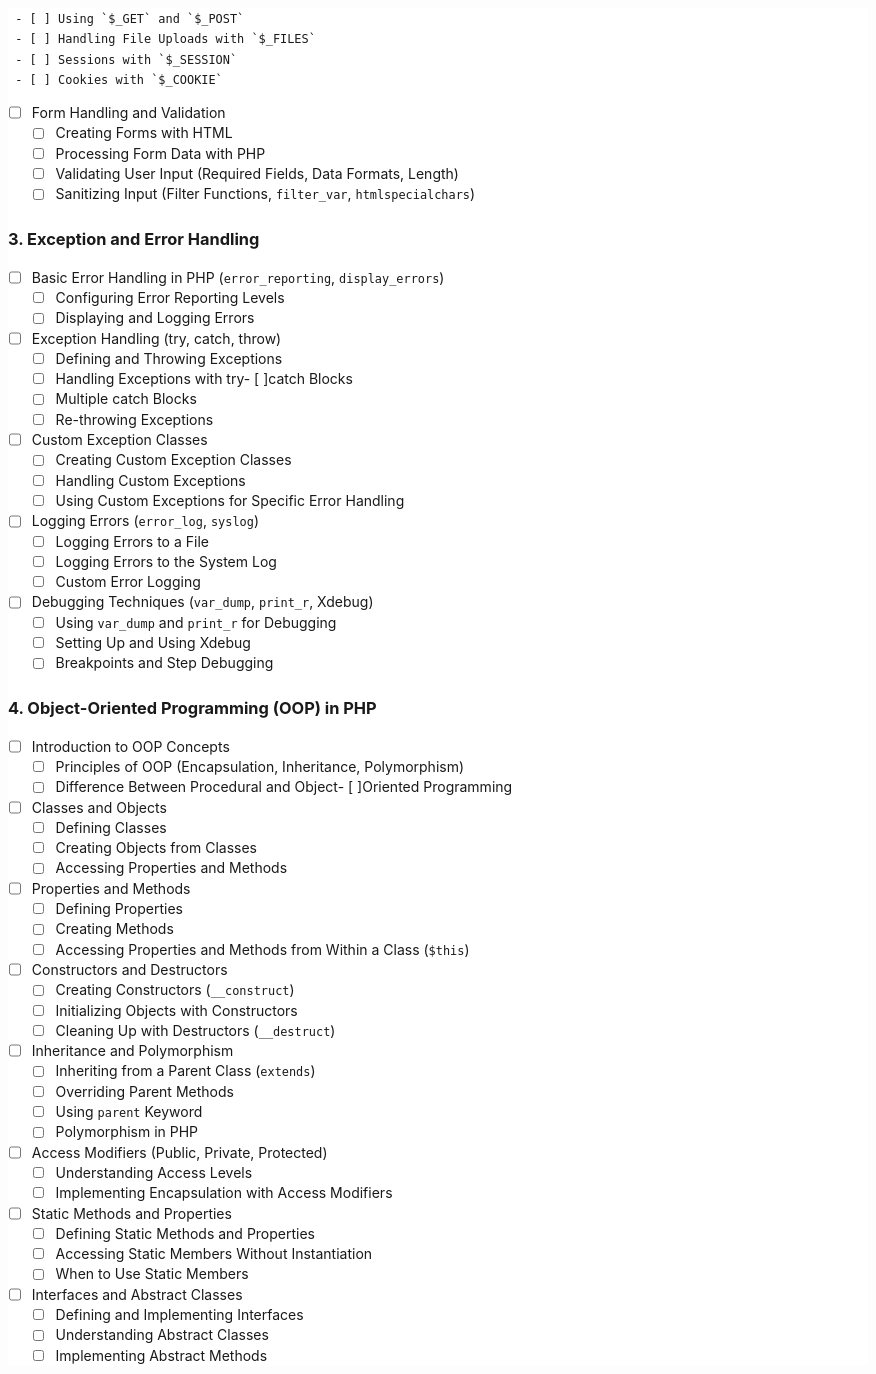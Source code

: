      - [ ] Using `$_GET` and `$_POST`
     - [ ] Handling File Uploads with `$_FILES`
     - [ ] Sessions with `$_SESSION`
     - [ ] Cookies with `$_COOKIE`
   - [ ] Form Handling and Validation
     - [ ] Creating Forms with HTML
     - [ ] Processing Form Data with PHP
     - [ ] Validating User Input (Required Fields, Data Formats, Length)
     - [ ] Sanitizing Input (Filter Functions, `filter_var`, `htmlspecialchars`)
### **3. Exception and Error Handling**
   - [ ] Basic Error Handling in PHP (`error_reporting`, `display_errors`)
     - [ ] Configuring Error Reporting Levels
     - [ ] Displaying and Logging Errors
   - [ ] Exception Handling (try, catch, throw)
     - [ ] Defining and Throwing Exceptions
     - [ ] Handling Exceptions with try- [ ]catch Blocks
     - [ ] Multiple catch Blocks
     - [ ] Re-throwing Exceptions
   - [ ] Custom Exception Classes
     - [ ] Creating Custom Exception Classes
     - [ ] Handling Custom Exceptions
     - [ ] Using Custom Exceptions for Specific Error Handling
   - [ ] Logging Errors (`error_log`, `syslog`)
     - [ ] Logging Errors to a File
     - [ ] Logging Errors to the System Log
     - [ ] Custom Error Logging
   - [ ] Debugging Techniques (`var_dump`, `print_r`, Xdebug)
     - [ ] Using `var_dump` and `print_r` for Debugging
     - [ ] Setting Up and Using Xdebug
     - [ ] Breakpoints and Step Debugging

### **4. Object-Oriented Programming (OOP) in PHP**
   - [ ] Introduction to OOP Concepts
     - [ ] Principles of OOP (Encapsulation, Inheritance, Polymorphism)
     - [ ] Difference Between Procedural and Object- [ ]Oriented Programming
   - [ ] Classes and Objects
     - [ ] Defining Classes
     - [ ] Creating Objects from Classes
     - [ ] Accessing Properties and Methods
   - [ ] Properties and Methods
     - [ ] Defining Properties
     - [ ] Creating Methods
     - [ ] Accessing Properties and Methods from Within a Class (`$this`)
   - [ ] Constructors and Destructors
     - [ ] Creating Constructors (`__construct`)
     - [ ] Initializing Objects with Constructors
     - [ ] Cleaning Up with Destructors (`__destruct`)
   - [ ] Inheritance and Polymorphism
     - [ ] Inheriting from a Parent Class (`extends`)
     - [ ] Overriding Parent Methods
     - [ ] Using `parent` Keyword
     - [ ] Polymorphism in PHP
   - [ ] Access Modifiers (Public, Private, Protected)
     - [ ] Understanding Access Levels
     - [ ] Implementing Encapsulation with Access Modifiers
   - [ ] Static Methods and Properties
     - [ ] Defining Static Methods and Properties
     - [ ] Accessing Static Members Without Instantiation
     - [ ] When to Use Static Members
   - [ ] Interfaces and Abstract Classes
     - [ ] Defining and Implementing Interfaces
     - [ ] Understanding Abstract Classes
     - [ ] Implementing Abstract Methods